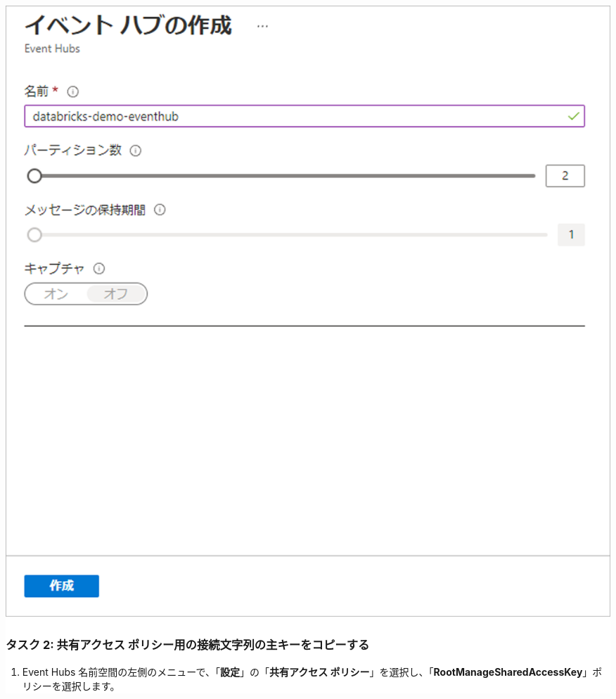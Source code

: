    ![「イベント ハブの作成」ウィンドウのスクリーンショット](images//create-event-hub-pane.png "Create Event Hub")

### タスク 2: 共有アクセス ポリシー用の接続文字列の主キーをコピーする

1. Event Hubs 名前空間の左側のメニューで、「**設定**」の「**共有アクセス ポリシー**」を選択し、「**RootManageSharedAccessKey**」ポリシーを選択します。
